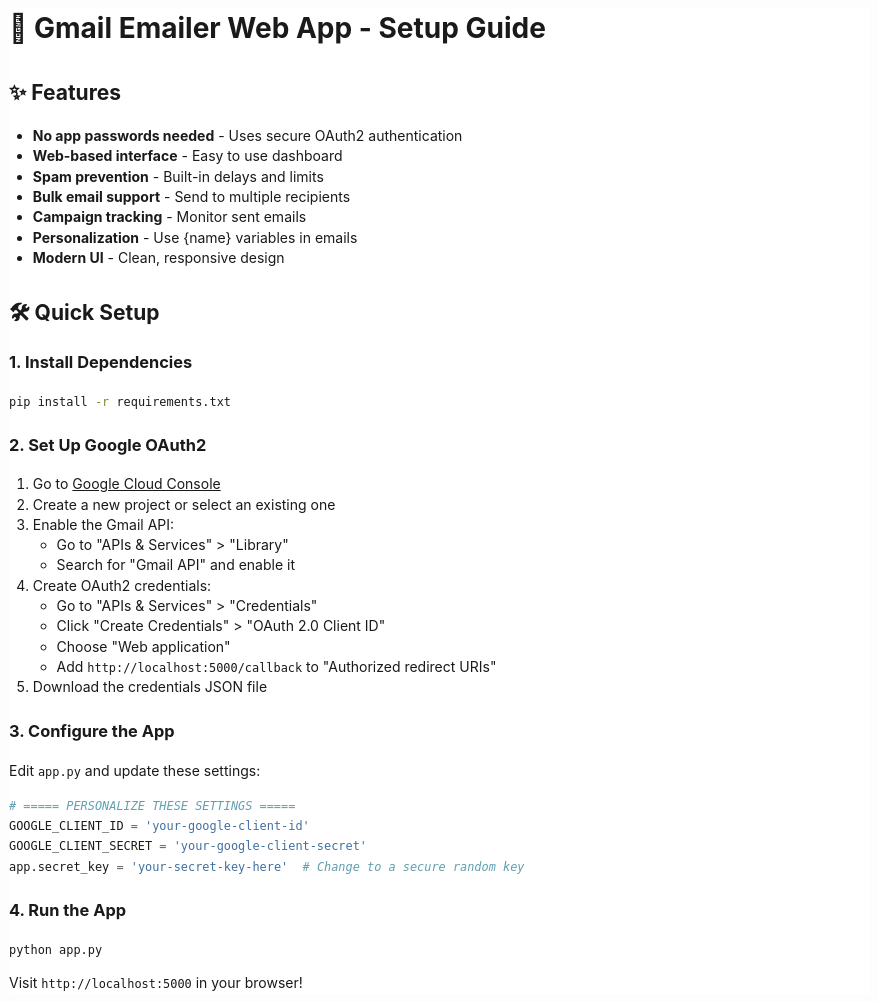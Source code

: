 # 🚀 Gmail Emailer Web App - Setup Guide

## ✨ Features

- **No app passwords needed** - Uses secure OAuth2 authentication
- **Web-based interface** - Easy to use dashboard
- **Spam prevention** - Built-in delays and limits
- **Bulk email support** - Send to multiple recipients
- **Campaign tracking** - Monitor sent emails
- **Personalization** - Use {name} variables in emails
- **Modern UI** - Clean, responsive design

## 🛠️ Quick Setup

### 1. Install Dependencies

```bash
pip install -r requirements.txt
```

### 2. Set Up Google OAuth2

1. Go to [Google Cloud Console](https://console.cloud.google.com/)
2. Create a new project or select an existing one
3. Enable the Gmail API:
   - Go to "APIs & Services" > "Library"
   - Search for "Gmail API" and enable it
4. Create OAuth2 credentials:
   - Go to "APIs & Services" > "Credentials"
   - Click "Create Credentials" > "OAuth 2.0 Client ID"
   - Choose "Web application"
   - Add `http://localhost:5000/callback` to "Authorized redirect URIs"
5. Download the credentials JSON file

### 3. Configure the App

Edit `app.py` and update these settings:

```python
# ===== PERSONALIZE THESE SETTINGS =====
GOOGLE_CLIENT_ID = 'your-google-client-id'
GOOGLE_CLIENT_SECRET = 'your-google-client-secret'
app.secret_key = 'your-secret-key-here'  # Change to a secure random key
```

### 4. Run the App

```bash
python app.py
```

Visit `http://localhost:5000` in your browser!
